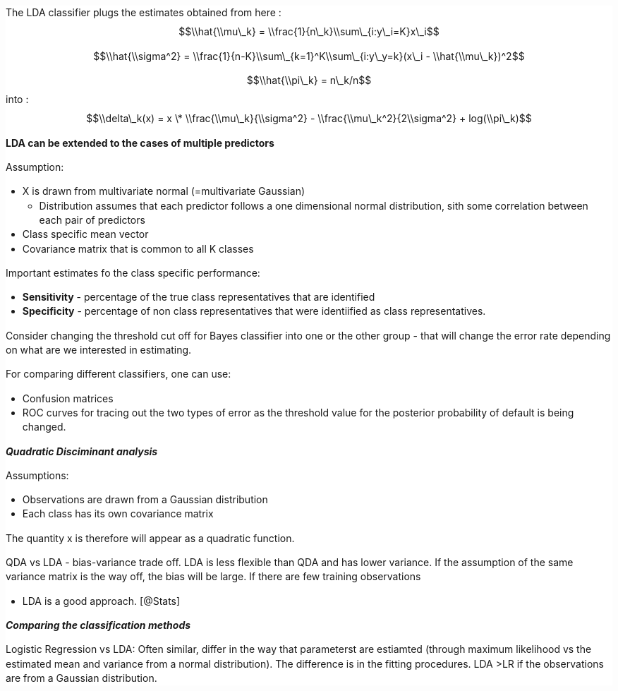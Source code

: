 The LDA classifier plugs the estimates obtained from here :
$$\\hat{\\mu\_k} = \\frac{1}{n\_k}\\sum\_{i:y\_i=K}x\_i$$

$$\\hat{\\sigma^2} = \\frac{1}{n-K}\\sum\_{k=1}^K\\sum\_{i:y\_y=k}(x\_i - \\hat{\\mu\_k})^2$$

$$\\hat{\\pi\_k} = n\_k/n$$
into :
$$\\delta\_k(x) = x \* \\frac{\\mu\_k}{\\sigma^2} - \\frac{\\mu\_k^2}{2\\sigma^2} + log(\\pi\_k)$$

**LDA can be extended to the cases of multiple predictors**

Assumption:

-   X is drawn from multivariate normal (=multivariate Gaussian)
    -   Distribution assumes that each predictor follows a one
        dimensional normal distribution, sith some correlation between
        each pair of predictors
-   Class specific mean vector
-   Covariance matrix that is common to all K classes

Important estimates fo the class specific performance:

-   **Sensitivity** - percentage of the true class representatives that
    are identified
-   **Specificity** - percentage of non class representatives that were
    identiified as class representatives.

Consider changing the threshold cut off for Bayes classifier into one or
the other group - that will change the error rate depending on what are
we interested in estimating.

For comparing different classifiers, one can use:

-   Confusion matrices
-   ROC curves for tracing out the two types of error as the threshold
    value for the posterior probability of default is being changed.

***Quadratic Disciminant analysis***

Assumptions:

-   Observations are drawn from a Gaussian distribution
-   Each class has its own covariance matrix

The quantity x is therefore will appear as a quadratic function.

QDA vs LDA - bias-variance trade off. LDA is less flexible than QDA and
has lower variance. If the assumption of the same variance matrix is the
way off, the bias will be large. If there are few training observations
- LDA is a good approach. \[@Stats\]

***Comparing the classification methods***

Logistic Regression vs LDA: Often similar, differ in the way that
parameterst are estiamted (through maximum likelihood vs the estimated
mean and variance from a normal distribution). The difference is in the
fitting procedures. LDA &gt;LR if the observations are from a Gaussian
distribution.
